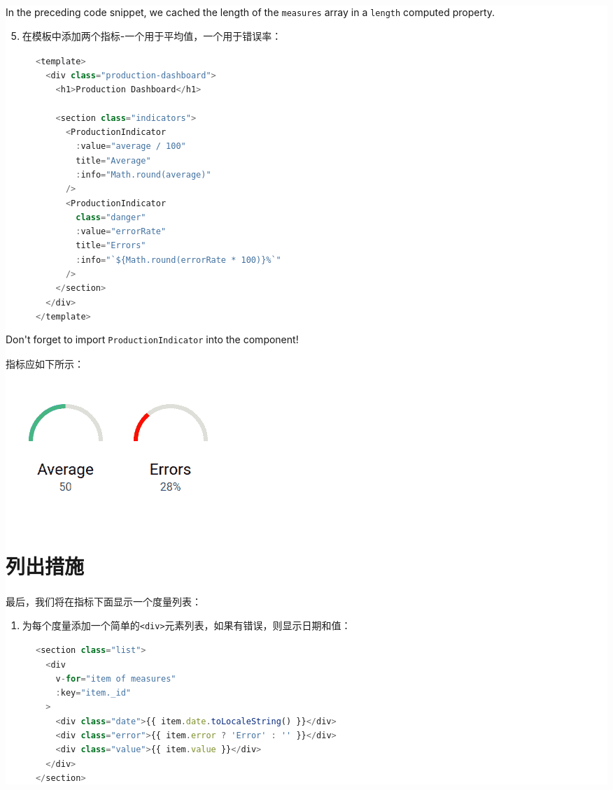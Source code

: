In the preceding code snippet, we cached the length of the `measures` array in a `length` computed property.

5.  在模板中添加两个指标-一个用于平均值，一个用于错误率：

```js
      <template>
        <div class="production-dashboard">
          <h1>Production Dashboard</h1>

          <section class="indicators">
            <ProductionIndicator
              :value="average / 100"
              title="Average"
              :info="Math.round(average)"
            />
            <ProductionIndicator
              class="danger"
              :value="errorRate"
              title="Errors"
              :info="`${Math.round(errorRate * 100)}%`"
            />
          </section>
        </div>
      </template>
```

Don't forget to import `ProductionIndicator` into the component!

指标应如下所示：

![](img/250ed504-0d91-419f-aecc-b1c4fe0495e2.png)

# 列出措施

最后，我们将在指标下面显示一个度量列表：

1.  为每个度量添加一个简单的`<div>`元素列表，如果有错误，则显示日期和值：

```js
      <section class="list">
        <div
          v-for="item of measures"
          :key="item._id"
        >
          <div class="date">{{ item.date.toLocaleString() }}</div>
          <div class="error">{{ item.error ? 'Error' : '' }}</div>
          <div class="value">{{ item.value }}</div>
        </div>
      </section>
```
